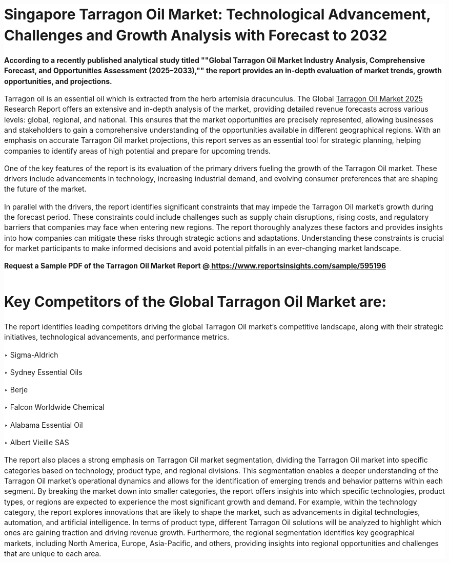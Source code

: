 # Singapore Tarragon Oil Market: Technological Advancement, Challenges and Growth Analysis with Forecast to 2032

<strong>According to a recently published analytical study titled ""Global Tarragon Oil Market Industry Analysis, Comprehensive Forecast, and Opportunities Assessment (2025–2033),"" the report provides an in-depth evaluation of market trends, growth opportunities, and projections.</strong>

Tarragon oil is an essential oil which is extracted from the herb artemisia dracunculus. The Global <a href=https://www.reportsinsights.com/sample/595196>Tarragon Oil Market 2025 </a> Research Report offers an extensive and in-depth analysis of the market, providing detailed revenue forecasts across various levels: global, regional, and national. This ensures that the market opportunities are precisely represented, allowing businesses and stakeholders to gain a comprehensive understanding of the opportunities available in different geographical regions. With an emphasis on accurate Tarragon Oil market projections, this report serves as an essential tool for strategic planning, helping companies to identify areas of high potential and prepare for upcoming trends.

One of the key features of the report is its evaluation of the primary drivers fueling the growth of the Tarragon Oil market. These drivers include advancements in technology, increasing industrial demand, and evolving consumer preferences that are shaping the future of the market. 

In parallel with the drivers, the report identifies significant constraints that may impede the Tarragon Oil market’s growth during the forecast period. These constraints could include challenges such as supply chain disruptions, rising costs, and regulatory barriers that companies may face when entering new regions. The report thoroughly analyzes these factors and provides insights into how companies can mitigate these risks through strategic actions and adaptations. Understanding these constraints is crucial for market participants to make informed decisions and avoid potential pitfalls in an ever-changing market landscape.

<strong>Request a Sample PDF of the Tarragon Oil Market Report </strong><strong>@<a href=https://www.reportsinsights.com/sample/595196> https://www.reportsinsights.com/sample/595196</a></strong></font>

# <strong>Key Competitors of the Global Tarragon Oil Market are:</strong>

The report identifies leading competitors driving the global Tarragon Oil market’s competitive landscape, along with their strategic initiatives, technological advancements, and performance metrics.

‣ Sigma-Aldrich

‣ Sydney Essential Oils

‣ Berje

‣ Falcon Worldwide Chemical

‣ Alabama Essential Oil

‣ Albert Vieille SAS

The report also places a strong emphasis on Tarragon Oil market segmentation, dividing the Tarragon Oil market into specific categories based on technology, product type, and regional divisions. This segmentation enables a deeper understanding of the Tarragon Oil market’s operational dynamics and allows for the identification of emerging trends and behavior patterns within each segment. By breaking the market down into smaller categories, the report offers insights into which specific technologies, product types, or regions are expected to experience the most significant growth and demand. For example, within the technology category, the report explores innovations that are likely to shape the market, such as advancements in digital technologies, automation, and artificial intelligence. In terms of product type, different Tarragon Oil solutions will be analyzed to highlight which ones are gaining traction and driving revenue growth. Furthermore, the regional segmentation identifies key geographical markets, including North America, Europe, Asia-Pacific, and others, providing insights into regional opportunities and challenges that are unique to each area.
